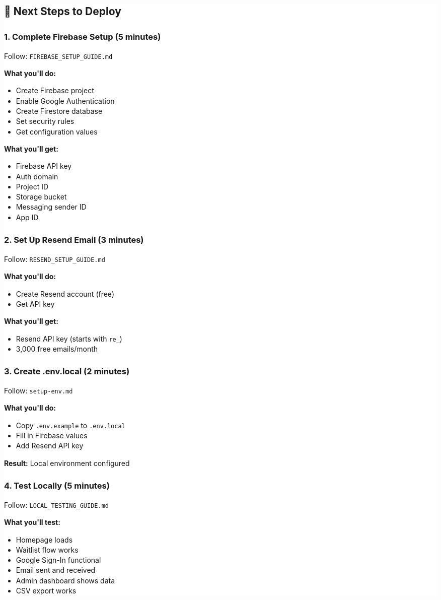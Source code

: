 
## 🎯 Next Steps to Deploy

### 1. Complete Firebase Setup (5 minutes)
Follow: `FIREBASE_SETUP_GUIDE.md`

**What you'll do:**
- Create Firebase project
- Enable Google Authentication
- Create Firestore database
- Set security rules
- Get configuration values

**What you'll get:**
- Firebase API key
- Auth domain
- Project ID
- Storage bucket
- Messaging sender ID
- App ID

### 2. Set Up Resend Email (3 minutes)
Follow: `RESEND_SETUP_GUIDE.md`

**What you'll do:**
- Create Resend account (free)
- Get API key

**What you'll get:**
- Resend API key (starts with `re_`)
- 3,000 free emails/month

### 3. Create .env.local (2 minutes)
Follow: `setup-env.md`

**What you'll do:**
- Copy `.env.example` to `.env.local`
- Fill in Firebase values
- Add Resend API key

**Result:** Local environment configured

### 4. Test Locally (5 minutes)
Follow: `LOCAL_TESTING_GUIDE.md`

**What you'll test:**
- Homepage loads
- Waitlist flow works
- Google Sign-In functional
- Email sent and received
- Admin dashboard shows data
- CSV export works
